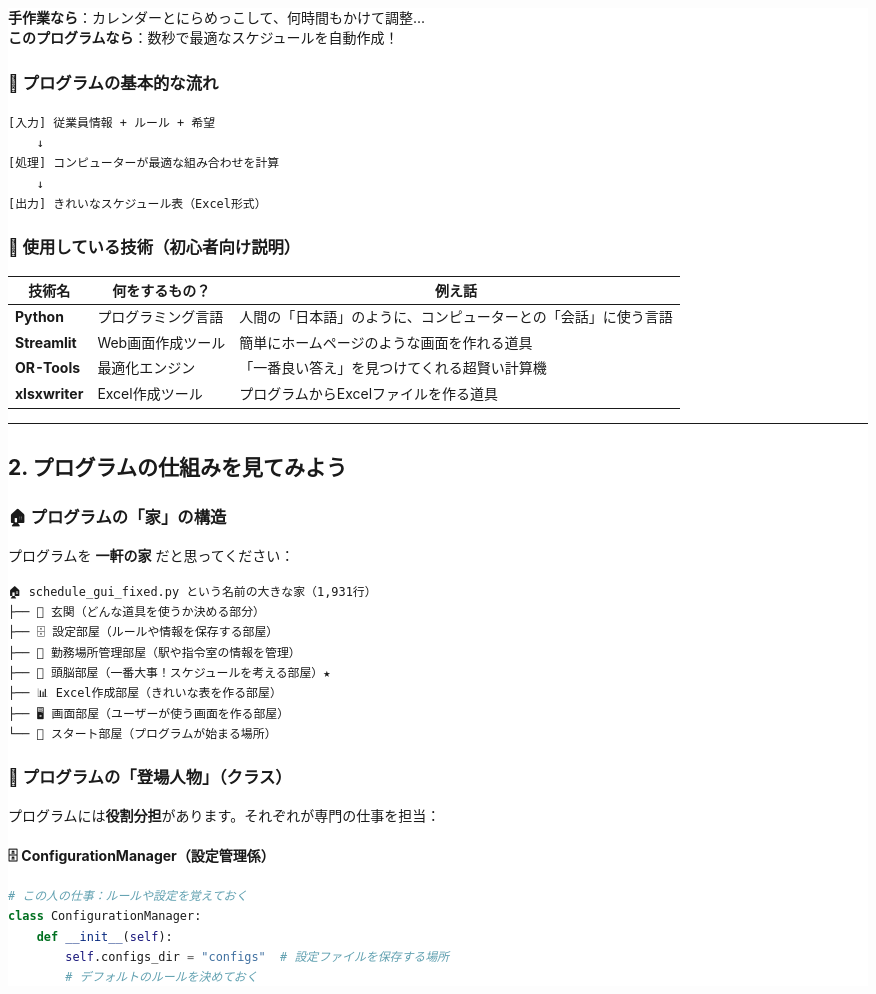 **手作業なら**：カレンダーとにらめっこして、何時間もかけて調整...  
**このプログラムなら**：数秒で最適なスケジュールを自動作成！

### 🔧 プログラムの基本的な流れ

```
[入力] 従業員情報 + ルール + 希望
    ↓
[処理] コンピューターが最適な組み合わせを計算
    ↓  
[出力] きれいなスケジュール表（Excel形式）
```

### 🎨 使用している技術（初心者向け説明）

| 技術名 | 何をするもの？ | 例え話 |
|--------|----------------|--------|
| **Python** | プログラミング言語 | 人間の「日本語」のように、コンピューターとの「会話」に使う言語 |
| **Streamlit** | Web画面作成ツール | 簡単にホームページのような画面を作れる道具 |  
| **OR-Tools** | 最適化エンジン | 「一番良い答え」を見つけてくれる超賢い計算機 |
| **xlsxwriter** | Excel作成ツール | プログラムからExcelファイルを作る道具 |

---

## 2. プログラムの仕組みを見てみよう

### 🏠 プログラムの「家」の構造

プログラムを **一軒の家** だと思ってください：

```
🏠 schedule_gui_fixed.py という名前の大きな家（1,931行）
├── 🚪 玄関（どんな道具を使うか決める部分）
├── 🗄️ 設定部屋（ルールや情報を保存する部屋） 
├── 🏢 勤務場所管理部屋（駅や指令室の情報を管理）
├── 🧠 頭脳部屋（一番大事！スケジュールを考える部屋）★
├── 📊 Excel作成部屋（きれいな表を作る部屋）  
├── 🖥️ 画面部屋（ユーザーが使う画面を作る部屋）
└── 🎯 スタート部屋（プログラムが始まる場所）
```

### 👥 プログラムの「登場人物」（クラス）

プログラムには**役割分担**があります。それぞれが専門の仕事を担当：

#### 🗄️ ConfigurationManager（設定管理係）
```python
# この人の仕事：ルールや設定を覚えておく
class ConfigurationManager:
    def __init__(self):
        self.configs_dir = "configs"  # 設定ファイルを保存する場所
        # デフォルトのルールを決めておく
```
